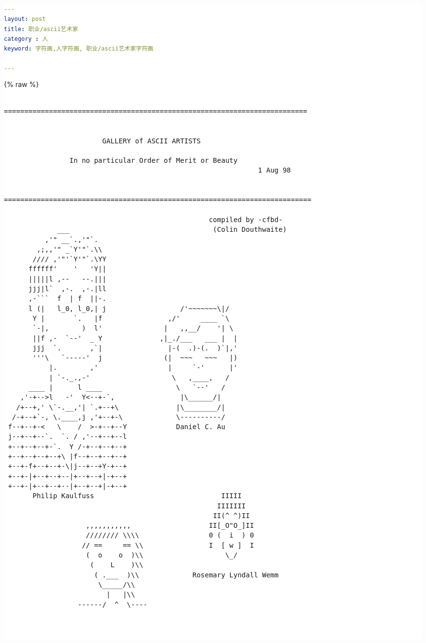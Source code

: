 ```yaml
---
layout: post
title: 职业/ascii艺术家
category : 人
keyword: 字符画,人字符画, 职业/ascii艺术家字符画

---
```

{% raw %}
<pre>

==========================================================================


                        GALLERY of ASCII ARTISTS

                In no particular Order of Merit or Beauty
                                                              1 Aug 98


===========================================================================

                                                  compiled by -cfbd-
             ___                                   (Colin Douthwaite)
          ,'" __`.,'"`.
        ,;,,'" _`Y'"`.\\
       //// ,'"'`Y'"`.\YY
      ffffff'    '   'Y||
      |||||l ,--   --.|||
      jjj|l`  ,-.  ,-.|ll
      ,-```  f  | f  ||-.
      l (|   l_0, l_0,| j                  /'~~~~~~~\|/
       Y |       `.   |f                ,/'     ____ `\
       `-|,        )  l'               |   ,,__/    '| \
       ||f ,-  `--'  _ Y              ,|_./___   ___ |  |
       jjj  `.       ,`|                |-(  .)-(.  )`|,'
       '''\   `-----'  j               (|  ~~~   ~~~   |)
           |.        ,'                 |     `-'      |'
           | `-._.,-'                    \   ,____,   /
      ____ |      l ____                  \   `--'   /
    ,'-+-->l   -'  Y<--+-`,                |\______/|
   /+--+,' \`-.__,'| `.+--+\              |\________/|
  /-+--+`-, \.____,j ,'+--+-\             \----------/
 f--+--+-<   \    /  >-+--+--Y            Daniel C. Au
 j--+--+--`.  `. / ,'--+--+--l
 +--+--+--+-`.  Y /-+--+--+--+
 +--+--+--+--+\ |f--+--+--+--+
 +--+-f+--+--+-\|j--+--+Y-+--+
 +--+-|+--+--+--|+--+--+|-+--+
 +--+-|+--+--+--|+--+--+|-+--+
       Philip Kaulfuss                               IIIII
                                                    IIIIIII
                                                   II(^ ^)II
                    ,,,,,,,,,,,                   II[_O"O_]II
                    //////// \\\\                 0 (  i  ) 0
                   // ==     == \\                I  [ w ]  I
                    (  o    o  )\\                    \_/
                     (    L    )\\
                      ( .___  )\\             Rosemary Lyndall Wemm
                       \_____/\\
                         |   |\\
                  ------/  ^  \----